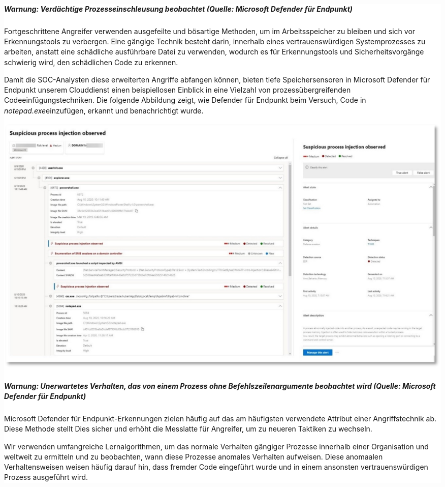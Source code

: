 ##### <a name="alert-suspicious-process-injection-observed-source-microsoft-defender-for-endpoint"></a>Warnung: Verdächtige Prozesseinschleusung beobachtet (Quelle: Microsoft Defender für Endpunkt)

Fortgeschrittene Angreifer verwenden ausgefeilte und bösartige Methoden, um im Arbeitsspeicher zu bleiben und sich vor Erkennungstools zu verbergen. Eine gängige Technik besteht darin, innerhalb eines vertrauenswürdigen Systemprozesses zu arbeiten, anstatt eine schädliche ausführbare Datei zu verwenden, wodurch es für Erkennungstools und Sicherheitsvorgänge schwierig wird, den schädlichen Code zu erkennen.

Damit die SOC-Analysten diese erweiterten Angriffe abfangen können, bieten tiefe Speichersensoren in Microsoft Defender für Endpunkt unserem Clouddienst einen beispiellosen Einblick in eine Vielzahl von prozessübergreifenden Codeeinfügungstechniken. Die folgende Abbildung zeigt, wie Defender für Endpunkt beim Versuch, Code in <i>notepad.exe</i>einzufügen, erkannt und benachrichtigt wurde.

![Beispiel für die Warnung zur Einschleusung von potenziell schädlichem Code](../../media/mtp/fig7.png)

##### <a name="alert-unexpected-behavior-observed-by-a-process-run-with-no-command-line-arguments-source-microsoft-defender-for-endpoint"></a>Warnung: Unerwartetes Verhalten, das von einem Prozess ohne Befehlszeilenargumente beobachtet wird (Quelle: Microsoft Defender für Endpunkt)

Microsoft Defender für Endpunkt-Erkennungen zielen häufig auf das am häufigsten verwendete Attribut einer Angriffstechnik ab. Diese Methode stellt Dies sicher und erhöht die Messlatte für Angreifer, um zu neueren Taktiken zu wechseln.

Wir verwenden umfangreiche Lernalgorithmen, um das normale Verhalten gängiger Prozesse innerhalb einer Organisation und weltweit zu ermitteln und zu beobachten, wann diese Prozesse anomales Verhalten aufweisen. Diese anomaalen Verhaltensweisen weisen häufig darauf hin, dass fremder Code eingeführt wurde und in einem ansonsten vertrauenswürdigen Prozess ausgeführt wird.
